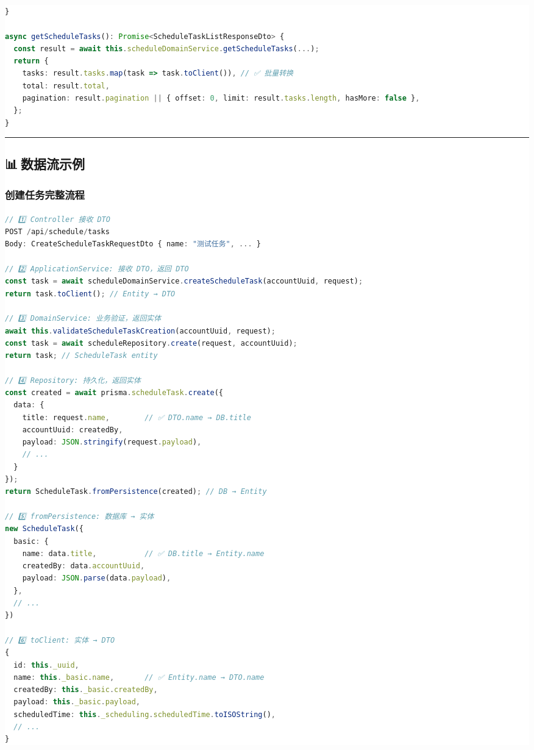 ```typescript
}

async getScheduleTasks(): Promise<ScheduleTaskListResponseDto> {
  const result = await this.scheduleDomainService.getScheduleTasks(...);
  return {
    tasks: result.tasks.map(task => task.toClient()), // ✅ 批量转换
    total: result.total,
    pagination: result.pagination || { offset: 0, limit: result.tasks.length, hasMore: false },
  };
}
```

---

## 📊 数据流示例

### 创建任务完整流程

```typescript
// 1️⃣ Controller 接收 DTO
POST /api/schedule/tasks
Body: CreateScheduleTaskRequestDto { name: "测试任务", ... }

// 2️⃣ ApplicationService: 接收 DTO，返回 DTO
const task = await scheduleDomainService.createScheduleTask(accountUuid, request);
return task.toClient(); // Entity → DTO

// 3️⃣ DomainService: 业务验证，返回实体
await this.validateScheduleTaskCreation(accountUuid, request);
const task = await scheduleRepository.create(request, accountUuid);
return task; // ScheduleTask entity

// 4️⃣ Repository: 持久化，返回实体
const created = await prisma.scheduleTask.create({
  data: {
    title: request.name,        // ✅ DTO.name → DB.title
    accountUuid: createdBy,
    payload: JSON.stringify(request.payload),
    // ...
  }
});
return ScheduleTask.fromPersistence(created); // DB → Entity

// 5️⃣ fromPersistence: 数据库 → 实体
new ScheduleTask({
  basic: {
    name: data.title,           // ✅ DB.title → Entity.name
    createdBy: data.accountUuid,
    payload: JSON.parse(data.payload),
  },
  // ...
})

// 6️⃣ toClient: 实体 → DTO
{
  id: this._uuid,
  name: this._basic.name,       // ✅ Entity.name → DTO.name
  createdBy: this._basic.createdBy,
  payload: this._basic.payload,
  scheduledTime: this._scheduling.scheduledTime.toISOString(),
  // ...
}

```